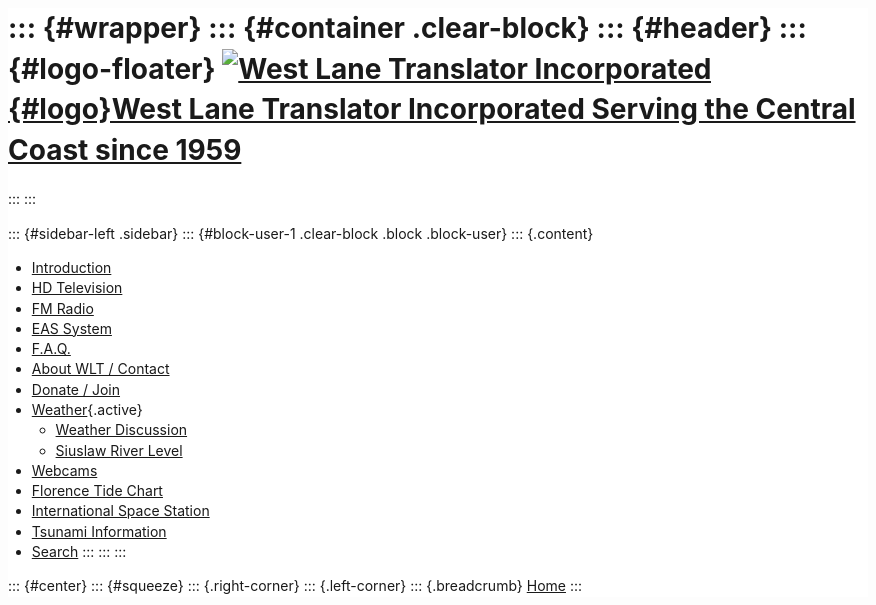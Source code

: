 <div>

</div>

::: {#wrapper}
::: {#container .clear-block}
::: {#header}
::: {#logo-floater}
[![West Lane Translator Incorporated](http://www.westlanetv.org/themes/garland/logo.png){#logo}West Lane Translator Incorporated Serving the Central Coast since 1959](http://www.westlanetv.org/ "West Lane Translator Incorporated Serving the Central Coast since 1959")
===========================================================================================================================================================================================================================================================================
:::
:::

::: {#sidebar-left .sidebar}
::: {#block-user-1 .clear-block .block .block-user}
::: {.content}
-   [Introduction](http://www.westlanetv.org/Introduction)
-   [HD
    Television](http://www.westlanetv.org/HDTV "High Definition Television for Florence")
-   [FM Radio](http://www.westlanetv.org/FM "FM Radio for Florence")
-   [EAS
    System](http://www.westlanetv.org/EAS "The Emergency Alert System")
-   [F.A.Q.](http://www.westlanetv.org/FAQ)
-   [About WLT /
    Contact](http://www.westlanetv.org/contact "About WLT and Contact Information")
-   [Donate / Join](http://www.westlanetv.org/Donate)
-   [Weather](http://www.westlanetv.org/WX "Florence, Oregon Weather"){.active}
    -   [Weather
        Discussion](http://www.westlanetv.org/WXDisc "Weather Discussion for Western Oregon")
    -   [Siuslaw River
        Level](http://www.westlanetv.org/WX/Siuslaw_River)
-   [Webcams](http://www.westlanetv.org/Webcam)
-   [Florence Tide
    Chart](http://www.westlanetv.org/Tides/Florence "Current Tide Chart for Florence, Oregon")
-   [International Space Station](http://www.westlanetv.org/ISS)
-   [Tsunami Information](http://www.westlanetv.org/Tsunami)
-   [Search](http://www.westlanetv.org/search/node "Search the WLT Site")
:::
:::
:::

::: {#center}
::: {#squeeze}
::: {.right-corner}
::: {.left-corner}
::: {.breadcrumb}
[Home](http://www.westlanetv.org/)
:::
